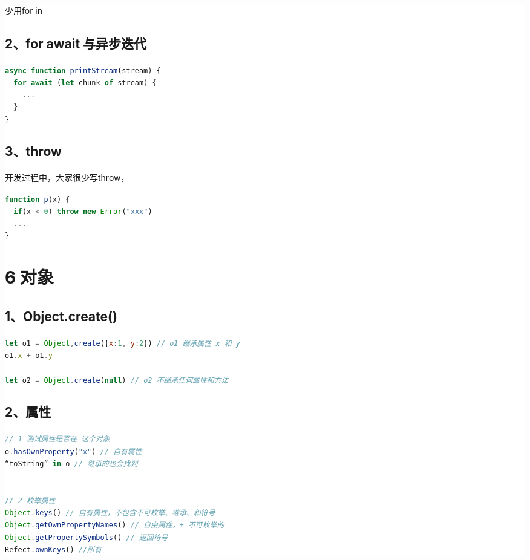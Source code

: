 少用for in



## 2、for await 与异步迭代

```js
async function printStream(stream) {
  for await (let chunk of stream) {
    ...
  }
}
```



## 3、throw

开发过程中，大家很少写throw，

```js
function p(x) {
  if(x < 0) throw new Error("xxx")
  ...
}
```



# 6 对象

## 1、Object.create()

```js
let o1 = Object,create({x:1, y:2}) // o1 继承属性 x 和 y
o1.x + o1.y

let o2 = Object.create(null) // o2 不继承任何属性和方法
```

## 2、属性

```js
// 1 测试属性是否在 这个对象
o.hasOwnProperty("x") // 自有属性
“toString” in o // 继承的也会找到


// 2 枚举属性
Object.keys() // 自有属性，不包含不可枚举、继承、和符号
Object.getOwnPropertyNames() // 自由属性，+ 不可枚举的
Object.getPropertySymbols() // 返回符号
Refect.ownKeys() //所有
```
